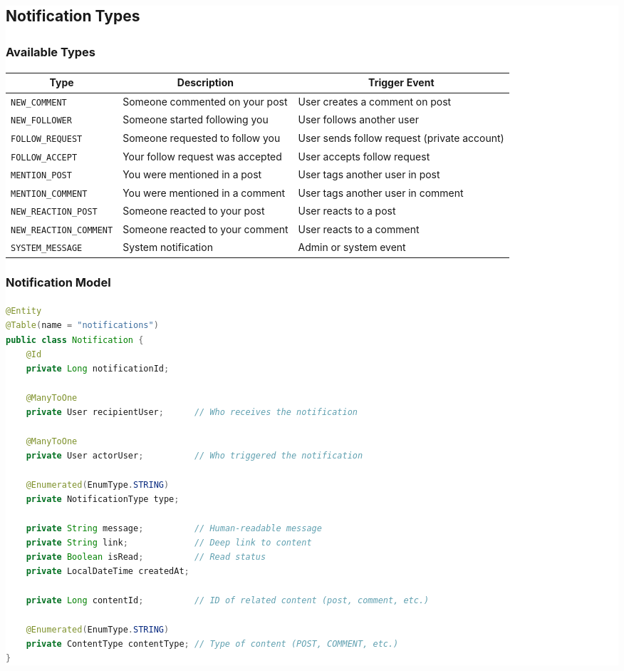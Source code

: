## Notification Types

### Available Types

| Type | Description | Trigger Event |
|------|-------------|---------------|
| `NEW_COMMENT` | Someone commented on your post | User creates a comment on post |
| `NEW_FOLLOWER` | Someone started following you | User follows another user |
| `FOLLOW_REQUEST` | Someone requested to follow you | User sends follow request (private account) |
| `FOLLOW_ACCEPT` | Your follow request was accepted | User accepts follow request |
| `MENTION_POST` | You were mentioned in a post | User tags another user in post |
| `MENTION_COMMENT` | You were mentioned in a comment | User tags another user in comment |
| `NEW_REACTION_POST` | Someone reacted to your post | User reacts to a post |
| `NEW_REACTION_COMMENT` | Someone reacted to your comment | User reacts to a comment |
| `SYSTEM_MESSAGE` | System notification | Admin or system event |

### Notification Model

```java
@Entity
@Table(name = "notifications")
public class Notification {
    @Id
    private Long notificationId;
    
    @ManyToOne
    private User recipientUser;      // Who receives the notification
    
    @ManyToOne
    private User actorUser;          // Who triggered the notification
    
    @Enumerated(EnumType.STRING)
    private NotificationType type;
    
    private String message;          // Human-readable message
    private String link;             // Deep link to content
    private Boolean isRead;          // Read status
    private LocalDateTime createdAt;
    
    private Long contentId;          // ID of related content (post, comment, etc.)
    
    @Enumerated(EnumType.STRING)
    private ContentType contentType; // Type of content (POST, COMMENT, etc.)
}
```
